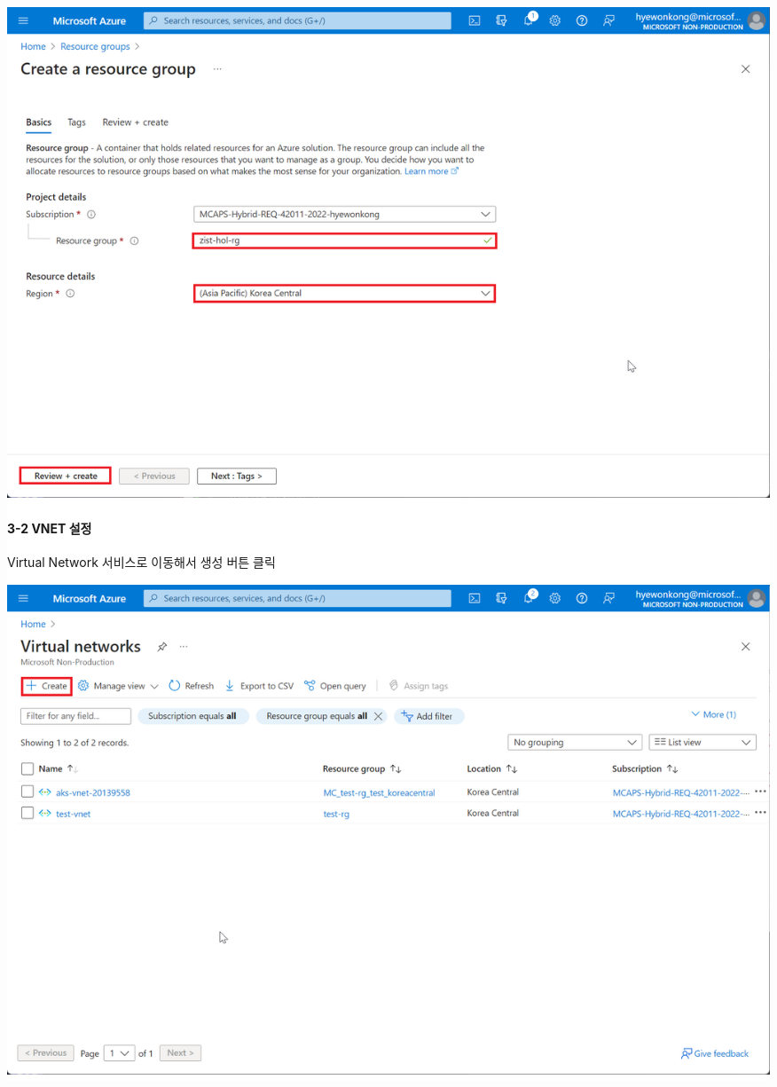 ![zist-hol-3-1-2](images/zist-hol-3-1-2.png)



#### 3-2 VNET 설정

Virtual Network 서비스로 이동해서 생성 버튼 클릭

![zist-hol-3-2-1](images/zist-hol-3-2-1.png)
